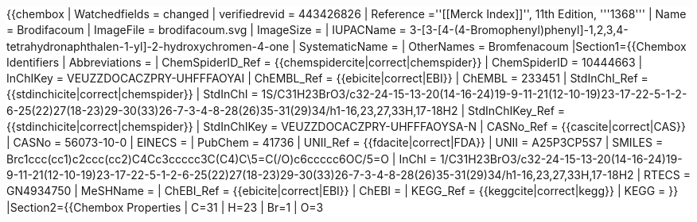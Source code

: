 {{chembox
| Watchedfields = changed
| verifiedrevid = 443426826
| Reference =<ref>''[[Merck Index]]'', 11th Edition, '''1368'''</ref>
| Name = Brodifacoum
| ImageFile = brodifacoum.svg
| ImageSize = 
| IUPACName = 3-[3-[4-(4-Bromophenyl)phenyl]-1,2,3,4-tetrahydronaphthalen-1-yl]-2-hydroxychromen-4-one
| SystematicName = 
| OtherNames = Bromfenacoum 
|Section1={{Chembox Identifiers
| Abbreviations = 
| ChemSpiderID_Ref = {{chemspidercite|correct|chemspider}}
| ChemSpiderID = 10444663
| InChIKey = VEUZZDOCACZPRY-UHFFFAOYAI
| ChEMBL_Ref = {{ebicite|correct|EBI}}
| ChEMBL = 233451
| StdInChI_Ref = {{stdinchicite|correct|chemspider}}
| StdInChI = 1S/C31H23BrO3/c32-24-15-13-20(14-16-24)19-9-11-21(12-10-19)23-17-22-5-1-2-6-25(22)27(18-23)29-30(33)26-7-3-4-8-28(26)35-31(29)34/h1-16,23,27,33H,17-18H2
| StdInChIKey_Ref = {{stdinchicite|correct|chemspider}}
| StdInChIKey = VEUZZDOCACZPRY-UHFFFAOYSA-N
| CASNo_Ref = {{cascite|correct|CAS}}
| CASNo = 56073-10-0 
| EINECS = 
| PubChem = 41736
| UNII_Ref = {{fdacite|correct|FDA}}
| UNII = A25P3CP5S7
| SMILES = Brc1ccc(cc1)c2ccc(cc2)C4Cc3ccccc3C(C4)C\5=C(/O)c6ccccc6OC/5=O
| InChI = 1/C31H23BrO3/c32-24-15-13-20(14-16-24)19-9-11-21(12-10-19)23-17-22-5-1-2-6-25(22)27(18-23)29-30(33)26-7-3-4-8-28(26)35-31(29)34/h1-16,23,27,33H,17-18H2
| RTECS = GN4934750
| MeSHName =
| ChEBI_Ref = {{ebicite|correct|EBI}}
| ChEBI =
| KEGG_Ref = {{keggcite|correct|kegg}}
| KEGG = 
}}
|Section2={{Chembox Properties
| C=31 | H=23 | Br=1 | O=3